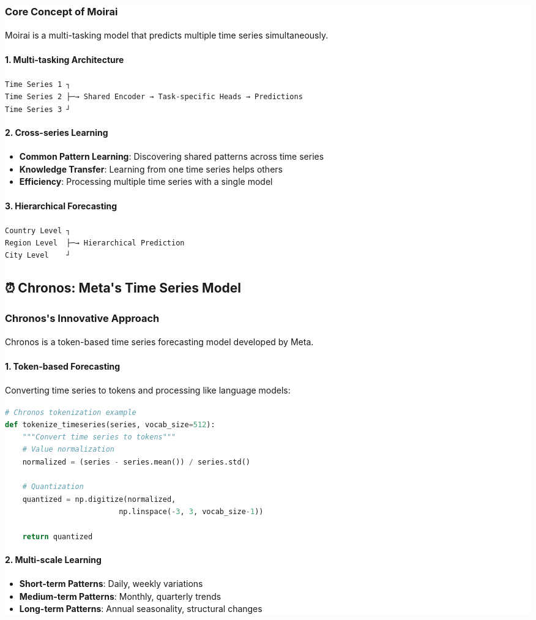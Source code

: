 ### Core Concept of Moirai

Moirai is a multi-tasking model that predicts multiple time series simultaneously.

#### **1. Multi-tasking Architecture**

```
Time Series 1 ┐
Time Series 2 ├─→ Shared Encoder → Task-specific Heads → Predictions
Time Series 3 ┘
```

#### **2. Cross-series Learning**

- **Common Pattern Learning**: Discovering shared patterns across time series
- **Knowledge Transfer**: Learning from one time series helps others
- **Efficiency**: Processing multiple time series with a single model

#### **3. Hierarchical Forecasting**

```
Country Level ┐
Region Level  ├─→ Hierarchical Prediction
City Level    ┘
```

## ⏰ Chronos: Meta's Time Series Model

### Chronos's Innovative Approach

Chronos is a token-based time series forecasting model developed by Meta.

#### **1. Token-based Forecasting**

Converting time series to tokens and processing like language models:

```python
# Chronos tokenization example
def tokenize_timeseries(series, vocab_size=512):
    """Convert time series to tokens"""
    # Value normalization
    normalized = (series - series.mean()) / series.std()
    
    # Quantization
    quantized = np.digitize(normalized, 
                          np.linspace(-3, 3, vocab_size-1))
    
    return quantized
```

#### **2. Multi-scale Learning**

- **Short-term Patterns**: Daily, weekly variations
- **Medium-term Patterns**: Monthly, quarterly trends
- **Long-term Patterns**: Annual seasonality, structural changes
